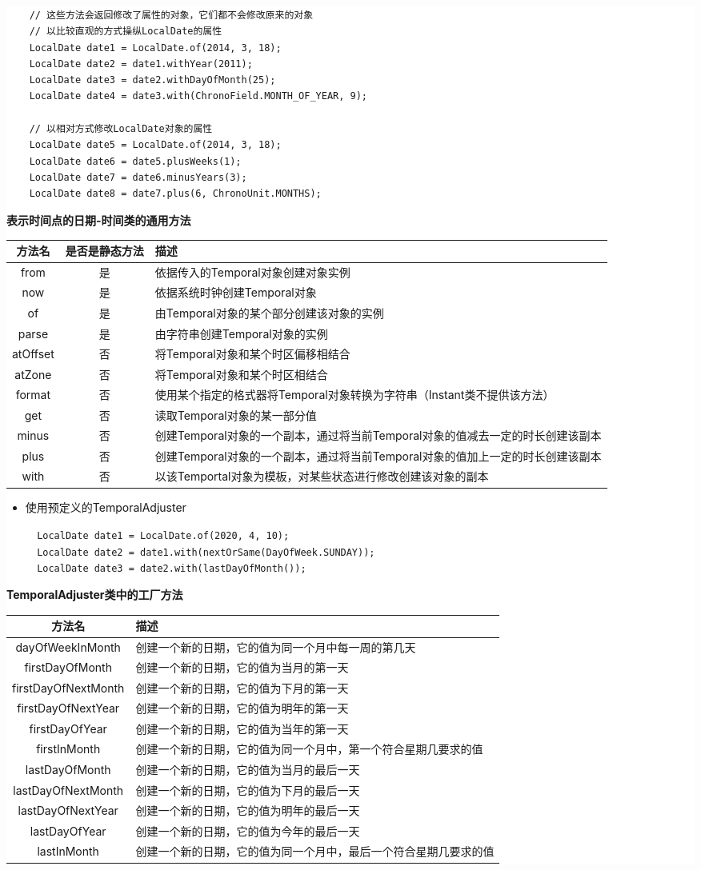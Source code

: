 
		// 这些方法会返回修改了属性的对象，它们都不会修改原来的对象
		// 以比较直观的方式操纵LocalDate的属性
		LocalDate date1 = LocalDate.of(2014, 3, 18);
		LocalDate date2 = date1.withYear(2011);
		LocalDate date3 = date2.withDayOfMonth(25);
		LocalDate date4 = date3.with(ChronoField.MONTH_OF_YEAR, 9);
		
		// 以相对方式修改LocalDate对象的属性
		LocalDate date5 = LocalDate.of(2014, 3, 18);
		LocalDate date6 = date5.plusWeeks(1);
		LocalDate date7 = date6.minusYears(3);
		LocalDate date8 = date7.plus(6, ChronoUnit.MONTHS);


**表示时间点的日期-时间类的通用方法**

| 方法名 | 是否是静态方法 | 描述 |
| :---: | :---: | :--- |
| from | 是 | 依据传入的Temporal对象创建对象实例 |
| now | 是 | 依据系统时钟创建Temporal对象 |
| of | 是 | 由Temporal对象的某个部分创建该对象的实例 |
| parse | 是 | 由字符串创建Temporal对象的实例 |
| atOffset | 否 | 将Temporal对象和某个时区偏移相结合 |
| atZone | 否 | 将Temporal对象和某个时区相结合 |
| format | 否 | 使用某个指定的格式器将Temporal对象转换为字符串（Instant类不提供该方法）|
| get | 否 | 读取Temporal对象的某一部分值 |
| minus | 否 | 创建Temporal对象的一个副本，通过将当前Temporal对象的值减去一定的时长创建该副本 |
| plus | 否 | 创建Temporal对象的一个副本，通过将当前Temporal对象的值加上一定的时长创建该副本 |
| with | 否 | 以该Temportal对象为模板，对某些状态进行修改创建该对象的副本 |

* 使用预定义的TemporalAdjuster

		LocalDate date1 = LocalDate.of(2020, 4, 10);
		LocalDate date2 = date1.with(nextOrSame(DayOfWeek.SUNDAY));
		LocalDate date3 = date2.with(lastDayOfMonth());

**TemporalAdjuster类中的工厂方法**

| 方法名 | 描述 |
| :---: | :--- |
| dayOfWeekInMonth | 创建一个新的日期，它的值为同一个月中每一周的第几天 |
| firstDayOfMonth | 创建一个新的日期，它的值为当月的第一天 |
| firstDayOfNextMonth | 创建一个新的日期，它的值为下月的第一天 |
| firstDayOfNextYear | 创建一个新的日期，它的值为明年的第一天 |
| firstDayOfYear | 创建一个新的日期，它的值为当年的第一天 |
| firstInMonth | 创建一个新的日期，它的值为同一个月中，第一个符合星期几要求的值 |
| lastDayOfMonth | 创建一个新的日期，它的值为当月的最后一天 |
| lastDayOfNextMonth | 创建一个新的日期，它的值为下月的最后一天 |
| lastDayOfNextYear | 创建一个新的日期，它的值为明年的最后一天 |
| lastDayOfYear | 创建一个新的日期，它的值为今年的最后一天 |
| lastInMonth | 创建一个新的日期，它的值为同一个月中，最后一个符合星期几要求的值 |